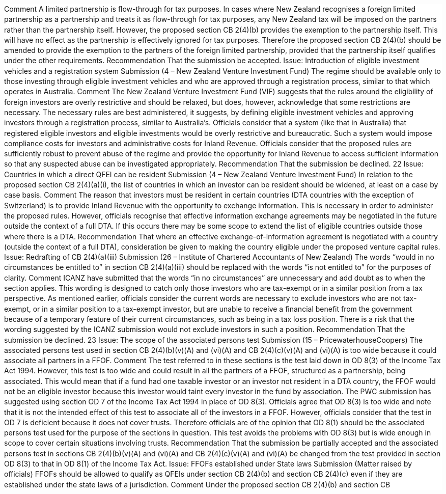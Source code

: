 Comment A limited partnership is flow-through for tax purposes. In cases where New Zealand recognises a foreign limited partnership as a partnership and treats it as flow-through for tax purposes, any New Zealand tax will be imposed on the partners rather than the partnership itself. However, the proposed section CB 2(4)(b) provides the exemption to the partnership itself. This will have no effect as the partnership is effectively ignored for tax purposes. Therefore the proposed section CB 2(4)(b) should be amended to provide the exemption to the partners of the foreign limited partnership, provided that the partnership itself qualifies under the other requirements. Recommendation That the submission be accepted. Issue: Introduction of eligible investment vehicles and a registration system Submission (4 – New Zealand Venture Investment Fund) The regime should be available only to those investing through eligible investment vehicles and who are approved through a registration process, similar to that which operates in Australia. Comment The New Zealand Venture Investment Fund (VIF) suggests that the rules around the eligibility of foreign investors are overly restrictive and should be relaxed, but does, however, acknowledge that some restrictions are necessary. The necessary rules are best administered, it suggests, by defining eligible investment vehicles and approving investors through a registration process, similar to Australia’s. Officials consider that a system (like that in Australia) that registered eligible investors and eligible investments would be overly restrictive and bureaucratic. Such a system would impose compliance costs for investors and administrative costs for Inland Revenue. Officials consider that the proposed rules are sufficiently robust to prevent abuse of the regime and provide the opportunity for Inland Revenue to access sufficient information so that any suspected abuse can be investigated appropriately. Recommendation That the submission be declined. 22 Issue: Countries in which a direct QFEI can be resident Submission (4 – New Zealand Venture Investment Fund) In relation to the proposed section CB 2(4)(a)(i), the list of countries in which an investor can be resident should be widened, at least on a case by case basis. Comment The reason that investors must be resident in certain countries (DTA countries with the exception of Switzerland) is to provide Inland Revenue with the opportunity to exchange information. This is necessary in order to administer the proposed rules. However, officials recognise that effective information exchange agreements may be negotiated in the future outside the context of a full DTA. If this occurs there may be some scope to extend the list of eligible countries outside those where there is a DTA. Recommendation That where an effective exchange-of-information agreement is negotiated with a country (outside the context of a full DTA), consideration be given to making the country eligible under the proposed venture capital rules. Issue: Redrafting of CB 2(4)(a)(iii) Submission (26 – Institute of Chartered Accountants of New Zealand) The words “would in no circumstances be entitled to” in section CB 2(4)(a)(iii) should be replaced with the words “is not entitled to” for the purposes of clarity. Comment ICANZ have submitted that the words “in no circumstances” are unnecessary and add doubt as to when the section applies. This wording is designed to catch only those investors who are tax-exempt or in a similar position from a tax perspective. As mentioned earlier, officials consider the current words are necessary to exclude investors who are not tax-exempt, or in a similar position to a tax-exempt investor, but are unable to receive a financial benefit from the government because of a temporary feature of their current circumstances, such as being in a tax loss position. There is a risk that the wording suggested by the ICANZ submission would not exclude investors in such a position. Recommendation That the submission be declined. 23 Issue: The scope of the associated persons test Submission (15 – PricewaterhouseCoopers) The associated persons test used in section CB 2(4)(b)(v)(A) and (vi)(A) and CB 2(4)(c)(v)(A) and (vi)(A) is too wide because it could associate all partners in a FFOF. Comment The test referred to in these sections is the test laid down in OD 8(3) of the Income Tax Act 1994. However, this test is too wide and could result in all the partners of a FFOF, structured as a partnership, being associated. This would mean that if a fund had one taxable investor or an investor not resident in a DTA country, the FFOF would not be an eligible investor because this investor would taint every investor in the fund by association. The PWC submission has suggested using section OD 7 of the Income Tax Act 1994 in place of OD 8(3). Officials agree that OD 8(3) is too wide and note that it is not the intended effect of this test to associate all of the investors in a FFOF. However, officials consider that the test in OD 7 is deficient because it does not cover trusts. Therefore officials are of the opinion that OD 8(1) should be the associated persons test used for the purpose of the sections in question. This test avoids the problems with OD 8(3) but is wide enough in scope to cover certain situations involving trusts. Recommendation That the submission be partially accepted and the associated persons test in sections CB 2(4)(b)(v)(A) and (vi)(A) and CB 2(4)(c)(v)(A) and (vi)(A) be changed from the test provided in section OD 8(3) to that in OD 8(1) of the Income Tax Act. Issue: FFOFs established under State laws Submission (Matter raised by officials) FFOFs should be allowed to qualify as QFEIs under section CB 2(4)(b) and section CB 2(4)(c) even if they are established under the state laws of a jurisdiction. Comment Under the proposed section CB 2(4)(b) and section CB